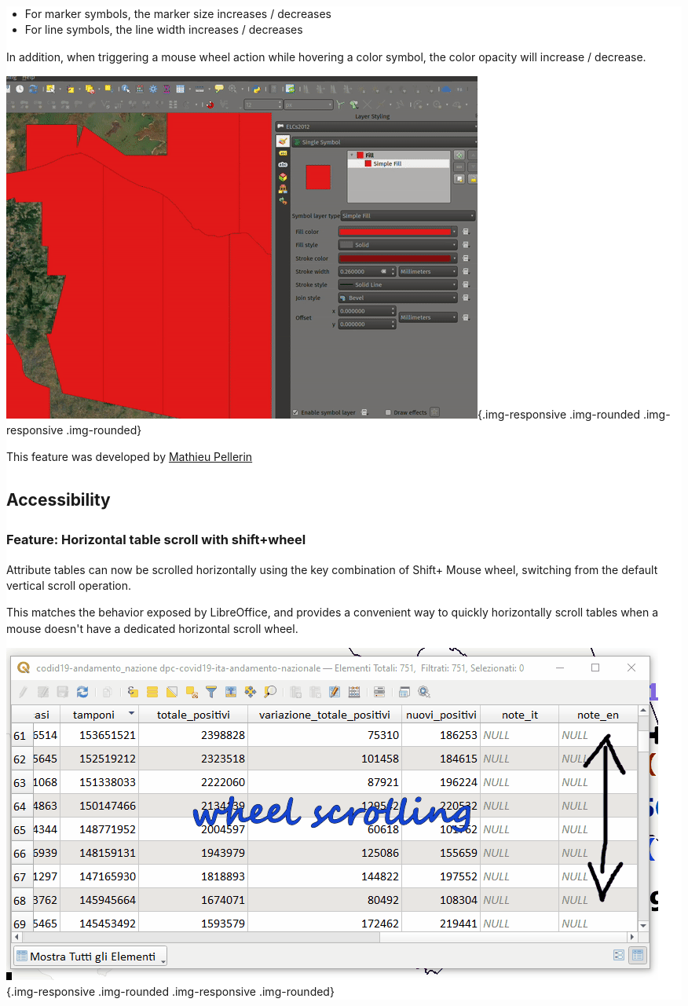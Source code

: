 -   For marker symbols, the marker size increases / decreases
-   For line symbols, the line width increases / decreases

In addition, when triggering a mouse wheel action while hovering a color symbol, the color opacity will increase / decrease.

![image8](images/entries/ab668355973259b389bd2623c4b1ba01b5e8f237.gif){.img-responsive .img-rounded .img-responsive .img-rounded}

This feature was developed by [Mathieu Pellerin](https://www.opengis.ch/)

## Accessibility

### Feature: Horizontal table scroll with shift+wheel

Attribute tables can now be scrolled horizontally using the key combination of Shift+ Mouse wheel, switching from the default vertical scroll operation.

This matches the behavior exposed by LibreOffice, and provides a convenient way to quickly horizontally scroll tables when a mouse doesn\'t have a dedicated horizontal scroll wheel.

![image9](images/entries/7bf2a8d0d0500149ed7b1cb5edb22b8cd6258c86.gif){.img-responsive .img-rounded .img-responsive .img-rounded}
